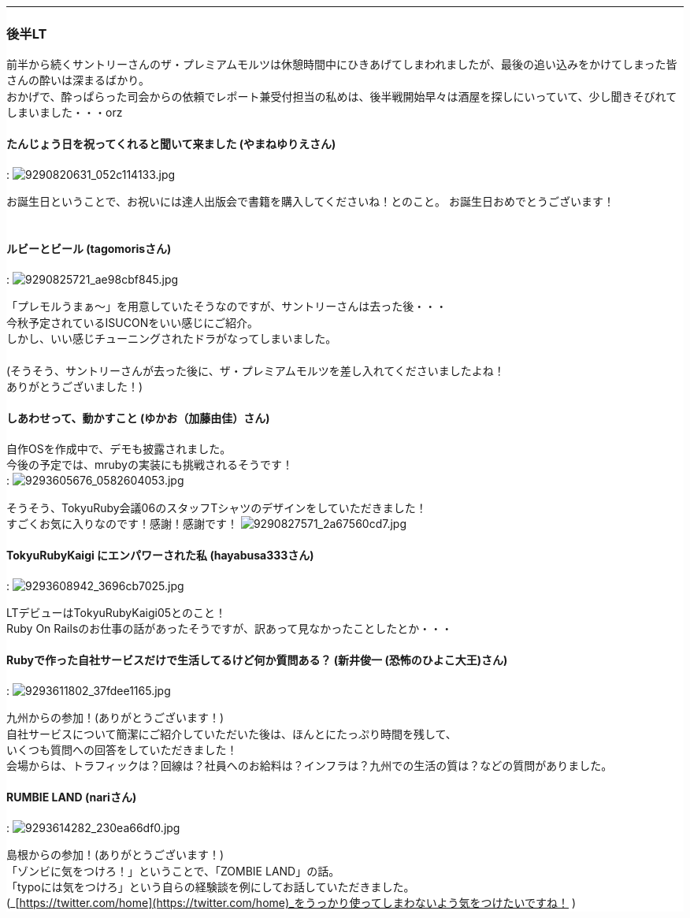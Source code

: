 ----

### 後半LT

前半から続くサントリーさんのザ・プレミアムモルツは休憩時間中にひきあげてしまわれましたが、最後の追い込みをかけてしまった皆さんの酔いは深まるばかり。<br />
おかげで、酔っぱらった司会からの依頼でレポート兼受付担当の私めは、後半戦開始早々は酒屋を探しにいっていて、少し聞きそびれてしまいました・・・orz<br />

#### たんじょう日を祝ってくれると聞いて来ました (やまねゆりえさん)
: ![9290820631_052c114133.jpg](http://farm6.staticflickr.com/5336/9290820631_052c114133.jpg)

お誕生日ということで、お祝いには達人出版会で書籍を購入してくださいね！とのこと。
お誕生日おめでとうございます！<br /><br />

#### ルビーとビール (tagomorisさん)
: ![9290825721_ae98cbf845.jpg](http://farm8.staticflickr.com/7355/9290825721_ae98cbf845.jpg)

「プレモルうまぁ〜」を用意していたそうなのですが、サントリーさんは去った後・・・<br /> 
今秋予定されているISUCONをいい感じにご紹介。<br /> 
しかし、いい感じチューニングされたドラがなってしまいました。<br /><br />
(そうそう、サントリーさんが去った後に、ザ・プレミアムモルツを差し入れてくださいましたよね！<br />
ありがとうございました！)

#### しあわせって、動かすこと (ゆかお（加藤由佳）さん)

自作OSを作成中で、デモも披露されました。<br />
今後の予定では、mrubyの実装にも挑戦されるそうです！<br />
: ![9293605676_0582604053.jpg](http://farm6.staticflickr.com/5346/9293605676_0582604053.jpg)

そうそう、TokyuRuby会議06のスタッフTシャツのデザインをしていただきました！<br />
すごくお気に入りなのです！感謝！感謝です！ 
![9290827571_2a67560cd7.jpg](http://farm4.staticflickr.com/3752/9290827571_2a67560cd7.jpg)

#### TokyuRubyKaigi にエンパワーされた私 (hayabusa333さん)
: ![9293608942_3696cb7025.jpg](http://farm8.staticflickr.com/7293/9293608942_3696cb7025.jpg)

LTデビューはTokyuRubyKaigi05とのこと！<br />
Ruby On Railsのお仕事の話があったそうですが、訳あって見なかったことしたとか・・・<br />

#### Rubyで作った自社サービスだけで生活してるけど何か質問ある？ (新井俊一 (恐怖のひよこ大王)さん)
: ![9293611802_37fdee1165.jpg](http://farm8.staticflickr.com/7413/9293611802_37fdee1165.jpg)

九州からの参加！(ありがとうございます！)<br /> 
自社サービスについて簡潔にご紹介していただいた後は、ほんとにたっぷり時間を残して、<br />
いくつも質問への回答をしていただきました！<br />
会場からは、トラフィックは？回線は？社員へのお給料は？インフラは？九州での生活の質は？などの質問がありました。

#### RUMBIE LAND (nariさん)
: ![9293614282_230ea66df0.jpg](http://farm4.staticflickr.com/3716/9293614282_230ea66df0.jpg)

島根からの参加！(ありがとうございます！) <br />
「ゾンビに気をつけろ！」ということで、「ZOMBIE LAND」の話。<br />
「typoには気をつけろ」という自らの経験談を例にしてお話していただきました。<br />
(_[https://twitter.com/home](https://twitter.com/home)_をうっかり使ってしまわないよう気をつけたいですね！ )

